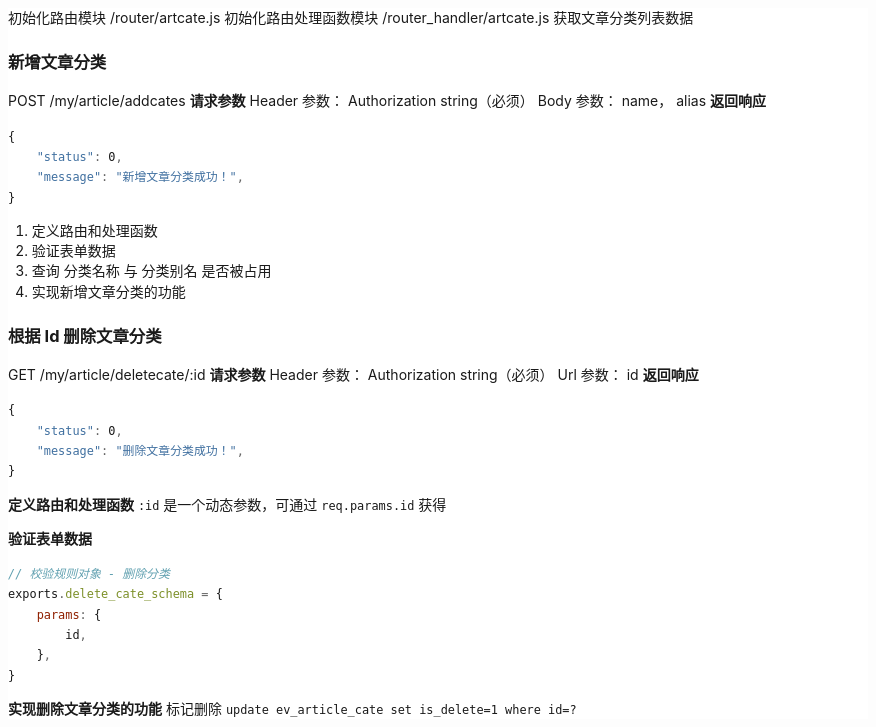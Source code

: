 初始化路由模块 /router/artcate.js
初始化路由处理函数模块 /router_handler/artcate.js
获取文章分类列表数据

### 新增文章分类
POST /my/article/addcates
**请求参数**
Header 参数：
	Authorization string（必须）
Body 参数：
	name，
	alias
**返回响应** 
```js
{
    "status": 0,
    "message": "新增文章分类成功！",
}
```

1. 定义路由和处理函数 
2. 验证表单数据 
3. 查询 分类名称 与 分类别名 是否被占用 
4. 实现新增文章分类的功能

### 根据 Id 删除文章分类
GET /my/article/deletecate/:id
**请求参数**
Header 参数：
	Authorization string（必须）
Url 参数：
	id
**返回响应** 
```js
{
    "status": 0,
    "message": "删除文章分类成功！",
}
```

**定义路由和处理函数** 
`:id` 是一个动态参数，可通过 `req.params.id` 获得

**验证表单数据** 
```js
// 校验规则对象 - 删除分类 
exports.delete_cate_schema = { 
	params: { 
		id, 
	}, 
}
```

**实现删除文章分类的功能**
标记删除 `update ev_article_cate set is_delete=1 where id=?`
